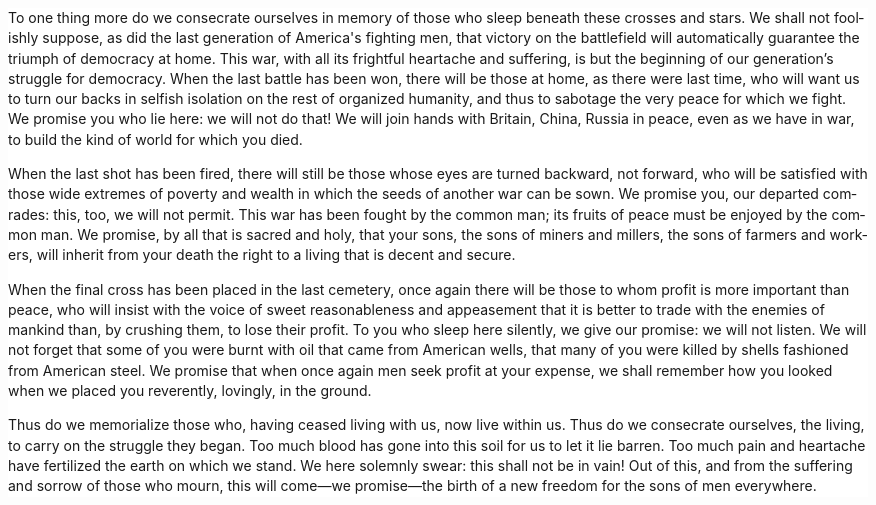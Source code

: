 <tr><td style="vertical-align:top;">
<div class="liturgy" lang="he">

</span></div></td>
 
<td style="vertical-align:top;">
<div class="english" lang="en">
To one thing more do we consecrate ourselves in memory of those who sleep beneath these crosses and stars. We shall not foolishly suppose, as did the last generation of America's fighting men, that victory on the battlefield will automatically guarantee the triumph of democracy at home. This war, with all its frightful heartache and suffering, is but the beginning of our generation’s struggle for democracy. When the last battle has been won, there will be those at home, as there were last time, who will want us to turn our backs in selfish isolation on the rest of organized humanity, and thus to sabotage the very peace for which we fight. We promise you who lie here: we will not do that! We will join hands with Britain, China, Russia in peace, even as we have in war, to build the kind of world for which you died.
</div></td></tr>

<tr><td style="vertical-align:top;">
<div class="liturgy" lang="he">

</span></div></td>
 
<td style="vertical-align:top;">
<div class="english" lang="en">
When the last shot has been fired, there will still be those whose eyes are turned backward, not forward, who will be satisfied with those wide extremes of poverty and wealth in which the seeds of another war can be sown. We promise you, our departed comrades: this, too, we will not permit. This war has been fought by the common man; its fruits of peace must be enjoyed by the common man. We promise, by all that is sacred and holy, that your sons, the sons of miners and millers, the sons of farmers and workers, will inherit from your death the right to a living that is decent and secure. 
</div></td></tr>

<tr><td style="vertical-align:top;">
<div class="liturgy" lang="he">

</span></div></td>
 
<td style="vertical-align:top;">
<div class="english" lang="en">
When the final cross has been placed in the last cemetery, once again there will be those to whom profit is more important than peace, who will insist with the voice of sweet reasonableness and appeasement that it is better to trade with the enemies of mankind than, by crushing them, to lose their profit. To you who sleep here silently, we give our promise: we will not listen. We will not forget that some of you were burnt with oil that came from American wells, that many of you were killed by shells fashioned from American steel. We promise that when once again men seek profit at your expense, we shall remember how you looked when we placed you reverently, lovingly, in the ground. 
</div></td></tr>

<tr><td style="vertical-align:top;">
<div class="liturgy" lang="he">

</span></div></td>
 
<td style="vertical-align:top;">
<div class="english" lang="en">
Thus do we memorialize those who, having ceased living with us, now live within us. Thus do we consecrate ourselves, the living, to carry on the struggle they began. Too much blood has gone into this soil for us to let it lie barren. Too much pain and heartache have fertilized the earth on which we stand. We here solemnly swear: this shall not be in vain! Out of this, and from the suffering and sorrow of those who mourn, this will come—we promise—the birth of a new freedom for the sons of men everywhere. 
</div></td></tr>
</tbody></table>
